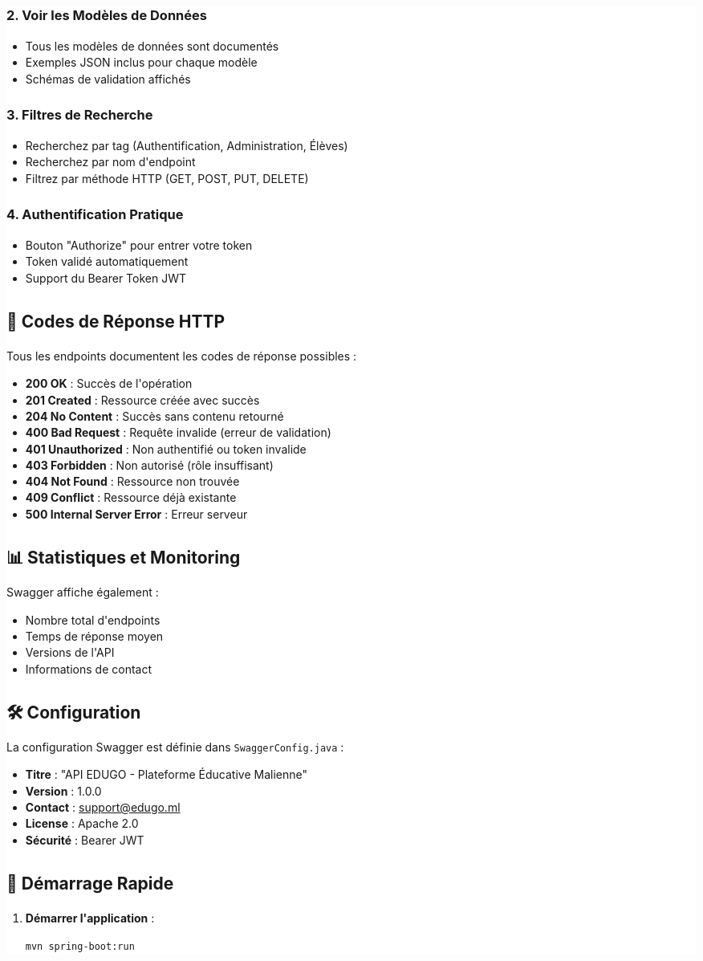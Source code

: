 ### 2. **Voir les Modèles de Données**
- Tous les modèles de données sont documentés
- Exemples JSON inclus pour chaque modèle
- Schémas de validation affichés

### 3. **Filtres de Recherche**
- Recherchez par tag (Authentification, Administration, Élèves)
- Recherchez par nom d'endpoint
- Filtrez par méthode HTTP (GET, POST, PUT, DELETE)

### 4. **Authentification Pratique**
- Bouton "Authorize" pour entrer votre token
- Token validé automatiquement
- Support du Bearer Token JWT

## 🔄 Codes de Réponse HTTP

Tous les endpoints documentent les codes de réponse possibles :

- **200 OK** : Succès de l'opération
- **201 Created** : Ressource créée avec succès
- **204 No Content** : Succès sans contenu retourné
- **400 Bad Request** : Requête invalide (erreur de validation)
- **401 Unauthorized** : Non authentifié ou token invalide
- **403 Forbidden** : Non autorisé (rôle insuffisant)
- **404 Not Found** : Ressource non trouvée
- **409 Conflict** : Ressource déjà existante
- **500 Internal Server Error** : Erreur serveur

## 📊 Statistiques et Monitoring

Swagger affiche également :
- Nombre total d'endpoints
- Temps de réponse moyen
- Versions de l'API
- Informations de contact

## 🛠️ Configuration

La configuration Swagger est définie dans `SwaggerConfig.java` :

- **Titre** : "API EDUGO - Plateforme Éducative Malienne"
- **Version** : 1.0.0
- **Contact** : support@edugo.ml
- **License** : Apache 2.0
- **Sécurité** : Bearer JWT

## 🚀 Démarrage Rapide

1. **Démarrer l'application** :
   ```bash
   mvn spring-boot:run
   ```
